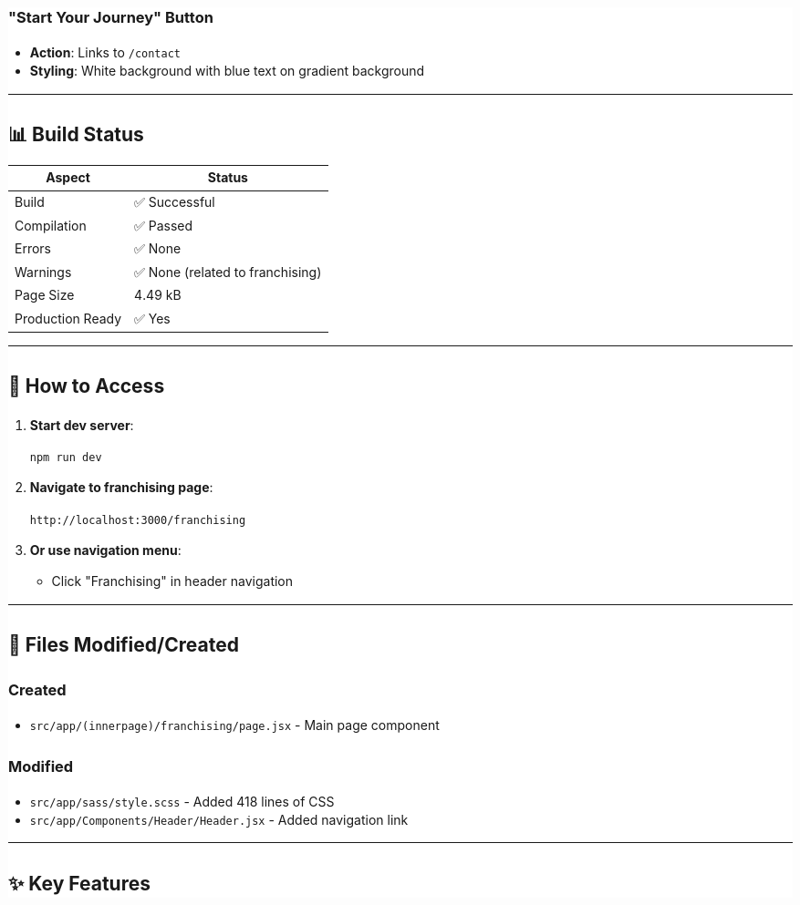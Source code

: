 ### "Start Your Journey" Button
- **Action**: Links to `/contact`
- **Styling**: White background with blue text on gradient background

---

## 📊 Build Status

| Aspect | Status |
|--------|--------|
| Build | ✅ Successful |
| Compilation | ✅ Passed |
| Errors | ✅ None |
| Warnings | ✅ None (related to franchising) |
| Page Size | 4.49 kB |
| Production Ready | ✅ Yes |

---

## 🚀 How to Access

1. **Start dev server**:
   ```bash
   npm run dev
   ```

2. **Navigate to franchising page**:
   ```
   http://localhost:3000/franchising
   ```

3. **Or use navigation menu**:
   - Click "Franchising" in header navigation

---

## 📁 Files Modified/Created

### Created
- `src/app/(innerpage)/franchising/page.jsx` - Main page component

### Modified
- `src/app/sass/style.scss` - Added 418 lines of CSS
- `src/app/Components/Header/Header.jsx` - Added navigation link

---

## ✨ Key Features
